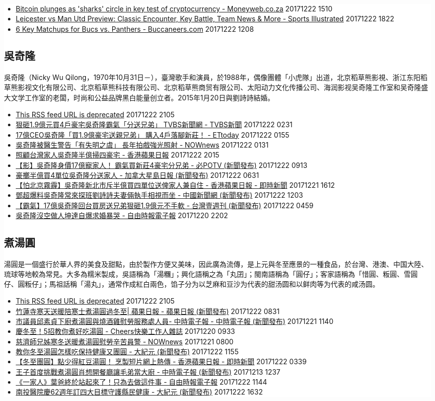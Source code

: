 - [Bitcoin plunges as 'sharks' circle in key test of cryptocurrency - Moneyweb.co.za](https://www.moneyweb.co.za/news/tech/bitcoin-plunges-as-sharks-circle-in-key-test-of-cryptocurrency/ "Bitcoin plunges as 'sharks' circle in key test of cryptocurrency - Moneyweb.co.za") 20171222 1510
- [Leicester vs Man Utd Preview: Classic Encounter, Key Battle, Team News & More - Sports Illustrated](https://www.si.com/soccer/2017/12/22/leicester-vs-man-utd-preview-classic-encounter-key-battle-team-news-more "Leicester vs Man Utd Preview: Classic Encounter, Key Battle, Team News & More - Sports Illustrated") 20171222 1822
- [6 Key Matchups for Bucs vs. Panthers - Buccaneers.com](http://www.buccaneers.com/news/article-smith/6-Key-Matchups-for-Bucs-vs-Panthers/5c4ac30f-c3c4-42eb-aa63-a7bdbe28d141 "6 Key Matchups for Bucs vs. Panthers - Buccaneers.com") 20171222 1208

## 吳奇隆

吳奇隆（Nicky Wu Qilong，1970年10月31日－），臺灣歌手和演員，於1988年，偶像團體「小虎隊」出道，北京稻草熊影視、浙江东阳稻草熊影视文化有限公司、北京稻草熊科技有限公司、北京稻草熊商贸有限公司、太阳动力文化传播公司、海润影视吴奇隆工作室和吴奇隆盛大文学工作室的老闆，时尚和公益品牌黑白能量创立者。2015年1月20日與劉詩詩結婚。
- [This RSS feed URL is deprecated](0 "This RSS feed URL is deprecated") 20171222 2105
- [狠砸1.9億元買4戶豪宅吳奇隆霸氣「分送兄弟」  TVBS新聞網 - TVBS新聞](https://news.tvbs.com.tw/entertainment/840216 "狠砸1.9億元買4戶豪宅吳奇隆霸氣「分送兄弟」  TVBS新聞網 - TVBS新聞") 20171222 0231
- [17億CEO吳奇隆「買1.9億豪宅送親兄弟」 購入4戶落腳新莊！ - ETtoday](https://star.ettoday.net/news/1077669?t=17%E5%84%84CEO%E5%90%B3%E5%A5%87%E9%9A%86%E3%80%8C%E8%B2%B71.9%E5%84%84%E8%B1%AA%E5%AE%85%E9%80%81%E8%A6%AA%E5%85%84%E5%BC%9F%E3%80%8D%E3%80%80%E8%B3%BC%E5%85%A54%E6%88%B6%E8%90%BD%E8%85%B3%E6%96%B0%E8%8E%8A%EF%BC%81 "17億CEO吳奇隆「買1.9億豪宅送親兄弟」 購入4戶落腳新莊！ - ETtoday") 20171222 0155
- [吳奇隆被醫生警告「有失明之虞」 長年拍戲強光照射 - NOWnews](https://www.nownews.com/news/20171222/2666924 "吳奇隆被醫生警告「有失明之虞」 長年拍戲強光照射 - NOWnews") 20171222 0131
- [照顧台灣家人吳奇隆半億掃四豪宅 - 香港蘋果日報](https://hk.entertainment.appledaily.com/entertainment/daily/article/20171223/20252837 "照顧台灣家人吳奇隆半億掃四豪宅 - 香港蘋果日報") 20171222 2015
- [【影】吳奇隆身價17億寵家人！ 霸氣買新莊4豪宅分兄弟 - 必POTV (新聞發布)](http://bepo.ctitv.com.tw/2017/12/357203/ "【影】吳奇隆身價17億寵家人！ 霸氣買新莊4豪宅分兄弟 - 必POTV (新聞發布)") 20171222 0913
- [豪擲半億買4單位吳奇隆分送家人 - 加拿大星島日報 (新聞發布)](http://toronto.singtao.ca/2272103/2017-12-22/post-%E8%B1%AA%E6%93%B2%E5%8D%8A%E5%84%84%E8%B2%B74%E5%96%AE%E4%BD%8D-%E5%90%B3%E5%A5%87%E9%9A%86%E5%88%86%E9%80%81%E5%AE%B6%E4%BA%BA/ "豪擲半億買4單位吳奇隆分送家人 - 加拿大星島日報 (新聞發布)") 20171222 0631
- [【怕北京霧霾】吳奇隆新北市斥半億買四單位送俾家人兼自住 - 香港蘋果日報 - 即時新聞](https://hk.entertainment.appledaily.com/enews/realtime/article/20171222/57611575 "【怕北京霧霾】吳奇隆新北市斥半億買四單位送俾家人兼自住 - 香港蘋果日報 - 即時新聞") 20171221 1612
- [鄧超爆料吳奇隆常來探班劉詩詩夫妻倆執手相視而坐 - 中國新聞網 (新聞發布)](https://www.xcnnews.com/yl/2563829.html "鄧超爆料吳奇隆常來探班劉詩詩夫妻倆執手相視而坐 - 中國新聞網 (新聞發布)") 20171222 1203
- [【霸氣】17億吳奇隆回台買房送兄弟狠砸1.9億元不手軟 - 台灣壹週刊 (新聞發布)](http://www.nextmag.com.tw/realtimenews/news/373182 "【霸氣】17億吳奇隆回台買房送兄弟狠砸1.9億元不手軟 - 台灣壹週刊 (新聞發布)") 20171222 0459
- [吳奇隆沒空做人坤達自爆求婚暴哭 - 自由時報電子報](http://ent.ltn.com.tw/news/paper/1161792 "吳奇隆沒空做人坤達自爆求婚暴哭 - 自由時報電子報") 20171220 2202

## 煮湯圓

湯圓是一個盛行於華人界的美食及甜點，由於製作方便又美味，因此廣為流傳，是上元與冬至應景的一種食品，於台灣、港澳、中国大陸、琉球等地較為常見。大多為糯米製成，吳語稱為「湯糰」；興化語稱之為「丸囝」；閩南語稱為「圓仔」；客家語稱為「惜圓、粄圓、雪圓仔、圓粄仔」；馬祖話稱「湯丸」，通常作成紅白兩色，馅子分为以芝麻和豆沙为代表的甜汤圆和以鲜肉等为代表的咸汤圆。
- [This RSS feed URL is deprecated](0 "This RSS feed URL is deprecated") 20171222 2105
- [竹蓮寺寒天送暖陪寒士煮湯圓過冬至| 蘋果日報 - 蘋果日報 (新聞發布)](https://tw.appledaily.com/new/realtime/20171222/1264447/ "竹蓮寺寒天送暖陪寒士煮湯圓過冬至| 蘋果日報 - 蘋果日報 (新聞發布)") 20171222 0831
- [市議員邱素貞下廚煮湯圓與燒酒雞慰勞服務處人員- 中時電子報 - 中時電子報 (新聞發布)](http://www.chinatimes.com/realtimenews/20171221005866-260405 "市議員邱素貞下廚煮湯圓與燒酒雞慰勞服務處人員- 中時電子報 - 中時電子報 (新聞發布)") 20171221 1140
- [慶冬至！5招教你煮好吃湯圓 - Cheers快樂工作人雜誌](http://www.cheers.com.tw/article/article.action?id=5087060 "慶冬至！5招教你煮好吃湯圓 - Cheers快樂工作人雜誌") 20171220 0933
- [慈濟師兄姊寒冬送暖煮湯圓慰勞辛苦員警 - NOWnews](https://www.nownews.com/news/20171221/2666414 "慈濟師兄姊寒冬送暖煮湯圓慰勞辛苦員警 - NOWnews") 20171221 0800
- [教你冬至湯圓怎樣吃保持健康又團圓 - 大紀元 (新聞發布)](http://www.epochtimes.com/b5/17/12/22/n9982734.htm "教你冬至湯圓怎樣吃保持健康又團圓 - 大紀元 (新聞發布)") 20171222 1155
- [【冬至團圓】點少得紅豆湯圓！ 烹製短片網上熱傳 - 香港蘋果日報 - 即時新聞](https://hk.news.appledaily.com/china/realtime/article/20171222/57612873 "【冬至團圓】點少得紅豆湯圓！ 烹製短片網上熱傳 - 香港蘋果日報 - 即時新聞") 20171222 0339
- [王子首度挑戰煮湯圓肖想開餐廳讓毛弟當大廚 - 中時電子報 (新聞發布)](http://www.chinatimes.com/realtimenews/20171213005465-260404 "王子首度挑戰煮湯圓肖想開餐廳讓毛弟當大廚 - 中時電子報 (新聞發布)") 20171213 1237
- [《一家人》葉爸終於站起來了！只為去做這件事 - 自由時報電子報](http://ent.ltn.com.tw/news/breakingnews/2291326 "《一家人》葉爸終於站起來了！只為去做這件事 - 自由時報電子報") 20171222 1144
- [南投醫院慶62週年訂四大目標守護縣民健康 - 大紀元 (新聞發布)](http://www.epochtimes.com/b5/17/12/22/n9983809.htm "南投醫院慶62週年訂四大目標守護縣民健康 - 大紀元 (新聞發布)") 20171222 1632